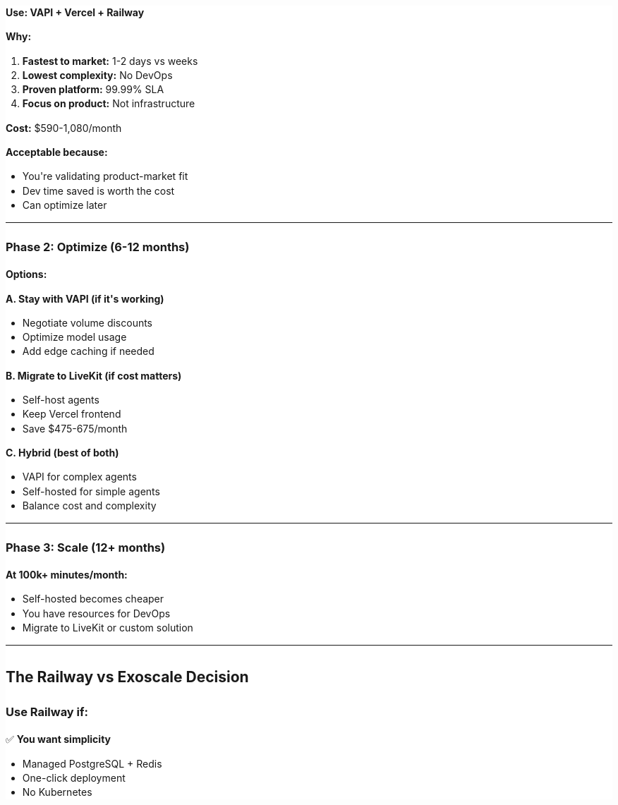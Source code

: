 **Use: VAPI + Vercel + Railway**

**Why:**
1. **Fastest to market:** 1-2 days vs weeks
2. **Lowest complexity:** No DevOps
3. **Proven platform:** 99.99% SLA
4. **Focus on product:** Not infrastructure

**Cost:** $590-1,080/month

**Acceptable because:**
- You're validating product-market fit
- Dev time saved is worth the cost
- Can optimize later

---

### Phase 2: Optimize (6-12 months)

**Options:**

**A. Stay with VAPI (if it's working)**
- Negotiate volume discounts
- Optimize model usage
- Add edge caching if needed

**B. Migrate to LiveKit (if cost matters)**
- Self-host agents
- Keep Vercel frontend
- Save $475-675/month

**C. Hybrid (best of both)**
- VAPI for complex agents
- Self-hosted for simple agents
- Balance cost and complexity

---

### Phase 3: Scale (12+ months)

**At 100k+ minutes/month:**
- Self-hosted becomes cheaper
- You have resources for DevOps
- Migrate to LiveKit or custom solution

---

## The Railway vs Exoscale Decision

### Use Railway if:

✅ **You want simplicity**
- Managed PostgreSQL + Redis
- One-click deployment
- No Kubernetes
